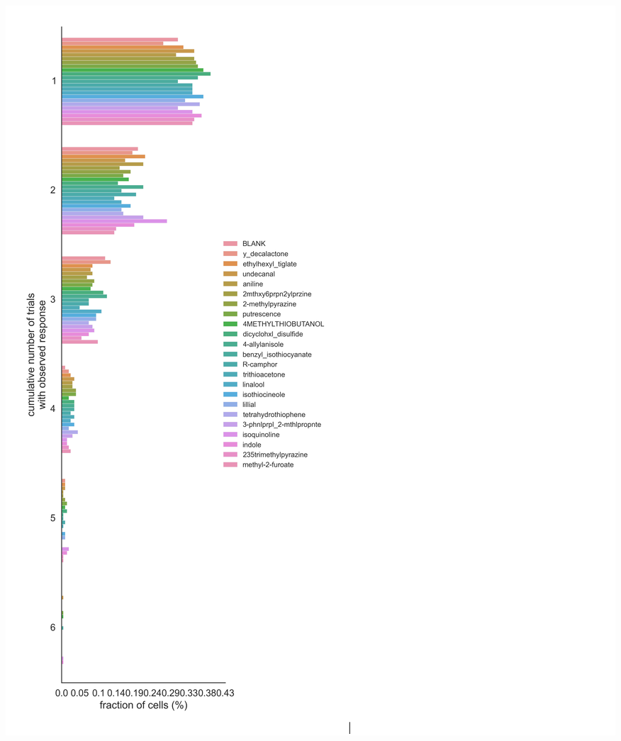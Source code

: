 <img src="https://raw.githubusercontent.com/stanlp86/myPiriform/master/notebooks/qc/sp062917a/CumTrialsWithResponseByOdor_1.png" />|